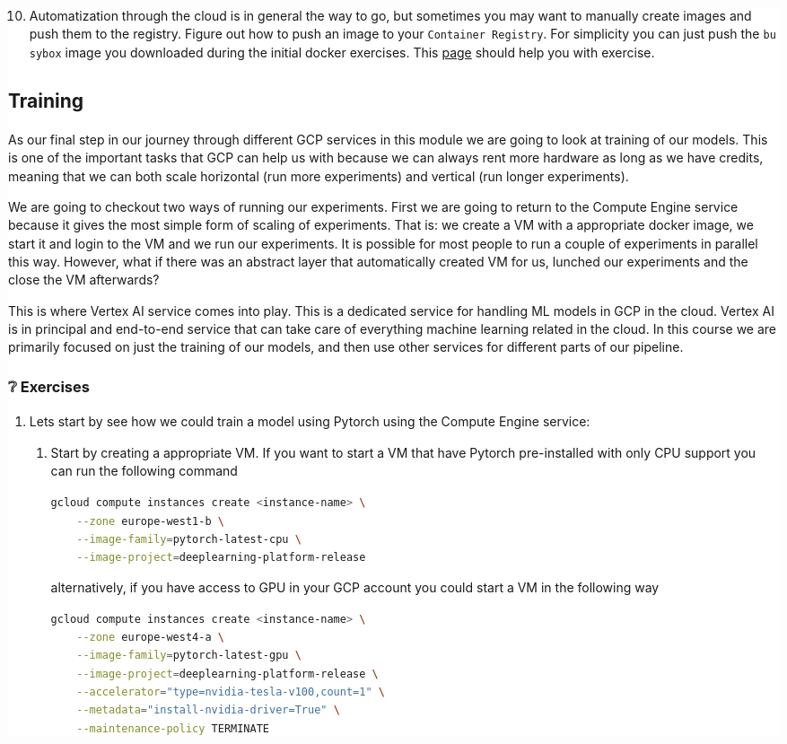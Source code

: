 10. Automatization through the cloud is in general the way to go, but sometimes you may
    want to manually create images and push them to the registry. Figure out how to push
    an image to your `Container Registry`. For simplicity you can just push the `busybox`
    image you downloaded during the initial docker exercises. This
    [page](https://cloud.google.com/container-registry/docs/pushing-and-pulling) should help
    you with exercise.

## Training

As our final step in our journey through different GCP services in this module we are going to look at training of our
models. This is one of the important tasks that GCP can help us with because we can always rent more hardware as long
as we have credits, meaning that we can both scale horizontal (run more experiments) and vertical (run longer
experiments).

We are going to checkout two ways of running our experiments. First we are going to return to the Compute Engine service
because it gives the most simple form of scaling of experiments. That is: we create a VM with a appropriate docker
image, we start it and login to the VM and we run our experiments. It is possible for most people to run a couple of
experiments in parallel this way. However, what if there was an abstract layer that automatically created VM for us,
lunched our experiments and the close the VM afterwards?

This is where Vertex AI service comes into play. This is a dedicated service for handling ML models in GCP in the cloud.
Vertex AI is in principal and end-to-end service that can take care of everything machine learning related in the cloud.
In this course we are primarily focused on just the training of our models, and then use other services for different
parts of our pipeline.

### ❔ Exercises

1. Lets start by see how we could train a model using Pytorch using the Compute Engine service:

    1. Start by creating a appropriate VM. If you want to start a VM that have Pytorch pre-installed with only CPU
        support you can run the following command

        ```bash
        gcloud compute instances create <instance-name> \
            --zone europe-west1-b \
            --image-family=pytorch-latest-cpu \
            --image-project=deeplearning-platform-release
        ```

        alternatively, if you have access to GPU in your GCP account you could start a VM in the following way

        ```bash
        gcloud compute instances create <instance-name> \
            --zone europe-west4-a \
            --image-family=pytorch-latest-gpu \
            --image-project=deeplearning-platform-release \
            --accelerator="type=nvidia-tesla-v100,count=1" \
            --metadata="install-nvidia-driver=True" \
            --maintenance-policy TERMINATE
        ```
